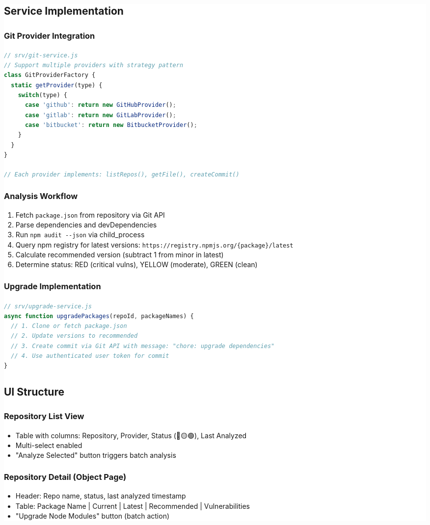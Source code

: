 ## Service Implementation

### Git Provider Integration
```javascript
// srv/git-service.js
// Support multiple providers with strategy pattern
class GitProviderFactory {
  static getProvider(type) {
    switch(type) {
      case 'github': return new GitHubProvider();
      case 'gitlab': return new GitLabProvider();
      case 'bitbucket': return new BitbucketProvider();
    }
  }
}

// Each provider implements: listRepos(), getFile(), createCommit()
```

### Analysis Workflow
1. Fetch `package.json` from repository via Git API
2. Parse dependencies and devDependencies
3. Run `npm audit --json` via child_process
4. Query npm registry for latest versions: `https://registry.npmjs.org/{package}/latest`
5. Calculate recommended version (subtract 1 from minor in latest)
6. Determine status: RED (critical vulns), YELLOW (moderate), GREEN (clean)

### Upgrade Implementation
```javascript
// srv/upgrade-service.js
async function upgradePackages(repoId, packageNames) {
  // 1. Clone or fetch package.json
  // 2. Update versions to recommended
  // 3. Create commit via Git API with message: "chore: upgrade dependencies"
  // 4. Use authenticated user token for commit
}
```

## UI Structure

### Repository List View
- Table with columns: Repository, Provider, Status (🔴🟡🟢), Last Analyzed
- Multi-select enabled
- "Analyze Selected" button triggers batch analysis

### Repository Detail (Object Page)
- Header: Repo name, status, last analyzed timestamp
- Table: Package Name | Current | Latest | Recommended | Vulnerabilities
- "Upgrade Node Modules" button (batch action)
